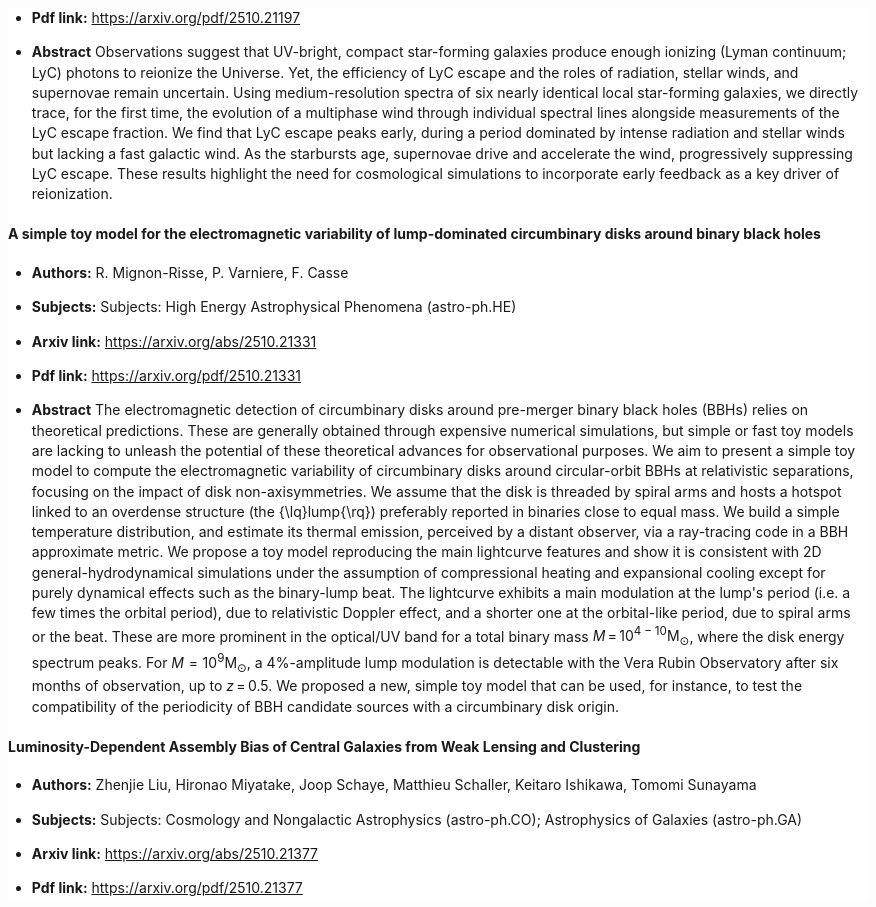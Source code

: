  - **Pdf link:** https://arxiv.org/pdf/2510.21197

 - **Abstract**
 Observations suggest that UV-bright, compact star-forming galaxies produce enough ionizing (Lyman continuum; LyC) photons to reionize the Universe. Yet, the efficiency of LyC escape and the roles of radiation, stellar winds, and supernovae remain uncertain. Using medium-resolution spectra of six nearly identical local star-forming galaxies, we directly trace, for the first time, the evolution of a multiphase wind through individual spectral lines alongside measurements of the LyC escape fraction. We find that LyC escape peaks early, during a period dominated by intense radiation and stellar winds but lacking a fast galactic wind. As the starbursts age, supernovae drive and accelerate the wind, progressively suppressing LyC escape. These results highlight the need for cosmological simulations to incorporate early feedback as a key driver of reionization.
#### A simple toy model for the electromagnetic variability of lump-dominated circumbinary disks around binary black holes
 - **Authors:** R. Mignon-Risse, P. Varniere, F. Casse
 - **Subjects:** Subjects:
High Energy Astrophysical Phenomena (astro-ph.HE)
 - **Arxiv link:** https://arxiv.org/abs/2510.21331

 - **Pdf link:** https://arxiv.org/pdf/2510.21331

 - **Abstract**
 The electromagnetic detection of circumbinary disks around pre-merger binary black holes (BBHs) relies on theoretical predictions. These are generally obtained through expensive numerical simulations, but simple or fast toy models are lacking to unleash the potential of these theoretical advances for observational purposes. We aim to present a simple toy model to compute the electromagnetic variability of circumbinary disks around circular-orbit BBHs at relativistic separations, focusing on the impact of disk non-axisymmetries. We assume that the disk is threaded by spiral arms and hosts a hotspot linked to an overdense structure (the {\lq}lump{\rq}) preferably reported in binaries close to equal mass. We build a simple temperature distribution, and estimate its thermal emission, perceived by a distant observer, via a ray-tracing code in a BBH approximate metric. We propose a toy model reproducing the main lightcurve features and show it is consistent with 2D general-hydrodynamical simulations under the assumption of compressional heating and expansional cooling except for purely dynamical effects such as the binary-lump beat. The lightcurve exhibits a main modulation at the lump's period (i.e. a few times the orbital period), due to relativistic Doppler effect, and a shorter one at the orbital-like period, due to spiral arms or the beat. These are more prominent in the optical/UV band for a total binary mass $M\, {=} \, 10^{4-10}\mathrm{M_\odot}$, where the disk energy spectrum peaks. For $M=10^{9}\mathrm{M_\odot}$, a $4\%$-amplitude lump modulation is detectable with the Vera Rubin Observatory after six months of observation, up to $z\, {=}\, 0.5$. We proposed a new, simple toy model that can be used, for instance, to test the compatibility of the periodicity of BBH candidate sources with a circumbinary disk origin.
#### Luminosity-Dependent Assembly Bias of Central Galaxies from Weak Lensing and Clustering
 - **Authors:** Zhenjie Liu, Hironao Miyatake, Joop Schaye, Matthieu Schaller, Keitaro Ishikawa, Tomomi Sunayama
 - **Subjects:** Subjects:
Cosmology and Nongalactic Astrophysics (astro-ph.CO); Astrophysics of Galaxies (astro-ph.GA)
 - **Arxiv link:** https://arxiv.org/abs/2510.21377

 - **Pdf link:** https://arxiv.org/pdf/2510.21377
